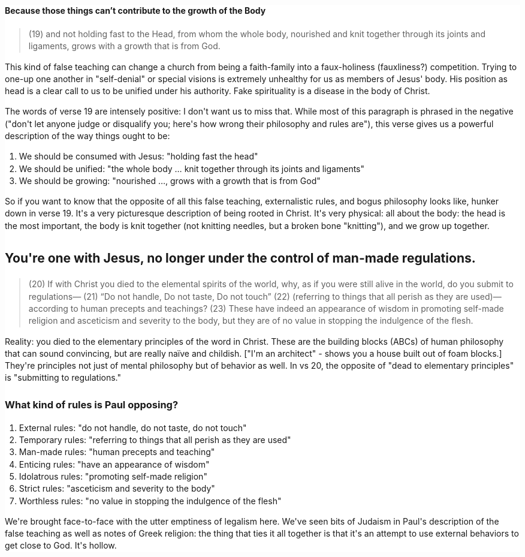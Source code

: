 #### Because those things can’t contribute to the growth of the Body

> (19) and not holding fast to the Head, from whom the whole body, nourished and knit together through its joints and ligaments, grows with a growth that is from God.

This kind of false teaching can change a church from being a faith-family into a faux-holiness (fauxliness?) competition. Trying to one-up one another in "self-denial" or special visions is extremely unhealthy for us as members of Jesus' body. His position as head is a clear call to us to be unified under his authority. Fake spirituality is a disease in the body of Christ.

The words of verse 19 are intensely positive: I don't want us to miss that. While most of this paragraph is phrased in the negative ("don't let anyone judge or disqualify you; here's how wrong their philosophy and rules are"), this verse gives us a powerful description of the way things ought to be:

1. We should be consumed with Jesus: "holding fast the head"
2. We should be unified: "the whole body … knit together through its joints and ligaments"
3. We should be growing: "nourished …, grows with a growth that is from God"

So if you want to know that the opposite of all this false teaching, externalistic rules, and bogus philosophy looks like, hunker down in verse 19. It's a very picturesque description of being rooted in Christ. It's very physical: all about the body: the head is the most important, the body is knit together (not knitting needles, but a broken bone "knitting"), and we grow up together.

## You're one with Jesus, no longer under the control of man-made regulations.

> (20) If with Christ you died to the elemental spirits of the world, why, as if you were still alive in the world, do you submit to regulations— (21) “Do not handle, Do not taste, Do not touch” (22) (referring to things that all perish as they are used)—according to human precepts and teachings? (23) These have indeed an appearance of wisdom in promoting self-made religion and asceticism and severity to the body, but they are of no value in stopping the indulgence of the flesh.

Reality: you died to the elementary principles of the word in Christ. These are the building blocks (ABCs) of human philosophy that can sound convincing, but are really naïve and childish. ["I'm an architect" - shows you a house built out of foam blocks.] They're principles not just of mental philosophy but of behavior as well. In vs 20, the opposite of "dead to elementary principles" is "submitting to regulations."

### What kind of rules is Paul opposing?

1. External rules: "do not handle, do not taste, do not touch"
2. Temporary rules: "referring to things that all perish as they are used"
3. Man-made rules: "human precepts and teaching"
4. Enticing rules: "have an appearance of wisdom"
5. Idolatrous rules: "promoting self-made religion"
6. Strict rules: "asceticism and severity to the body"
7. Worthless rules: "no value in stopping the indulgence of the flesh"

We're brought face-to-face with the utter emptiness of legalism here. We've seen bits of Judaism in Paul's description of the false teaching as well as notes of Greek religion: the thing that ties it all together is that it's an attempt to use external behaviors to get close to God. It's hollow.
